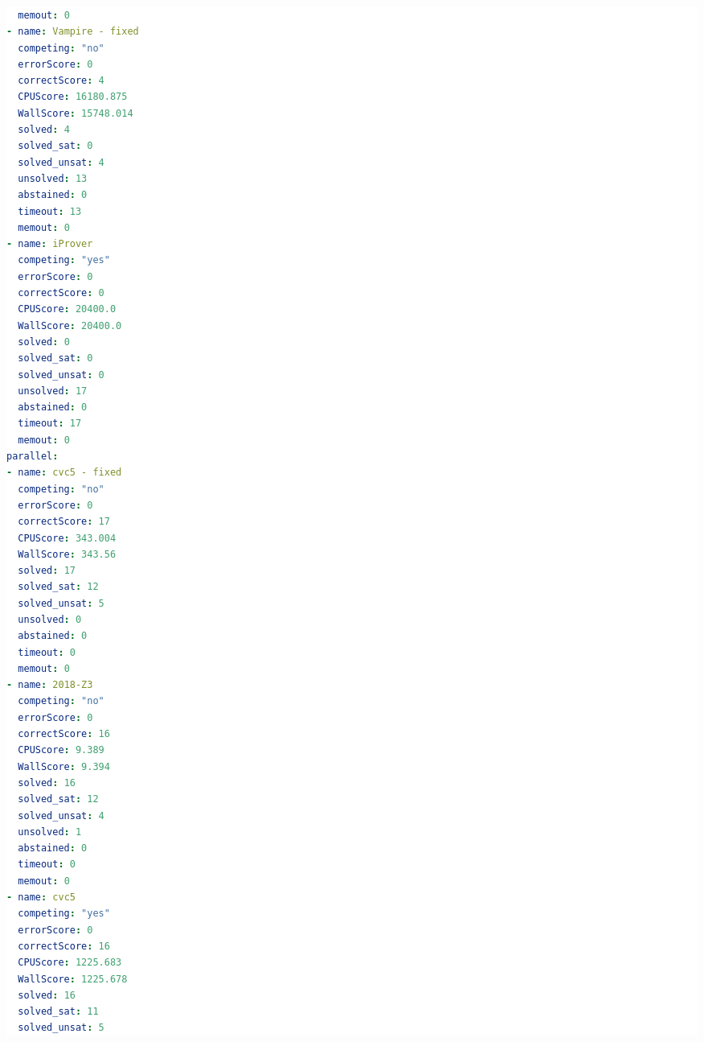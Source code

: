 ```yaml
  memout: 0
- name: Vampire - fixed
  competing: "no"
  errorScore: 0
  correctScore: 4
  CPUScore: 16180.875
  WallScore: 15748.014
  solved: 4
  solved_sat: 0
  solved_unsat: 4
  unsolved: 13
  abstained: 0
  timeout: 13
  memout: 0
- name: iProver
  competing: "yes"
  errorScore: 0
  correctScore: 0
  CPUScore: 20400.0
  WallScore: 20400.0
  solved: 0
  solved_sat: 0
  solved_unsat: 0
  unsolved: 17
  abstained: 0
  timeout: 17
  memout: 0
parallel:
- name: cvc5 - fixed
  competing: "no"
  errorScore: 0
  correctScore: 17
  CPUScore: 343.004
  WallScore: 343.56
  solved: 17
  solved_sat: 12
  solved_unsat: 5
  unsolved: 0
  abstained: 0
  timeout: 0
  memout: 0
- name: 2018-Z3
  competing: "no"
  errorScore: 0
  correctScore: 16
  CPUScore: 9.389
  WallScore: 9.394
  solved: 16
  solved_sat: 12
  solved_unsat: 4
  unsolved: 1
  abstained: 0
  timeout: 0
  memout: 0
- name: cvc5
  competing: "yes"
  errorScore: 0
  correctScore: 16
  CPUScore: 1225.683
  WallScore: 1225.678
  solved: 16
  solved_sat: 11
  solved_unsat: 5
```
